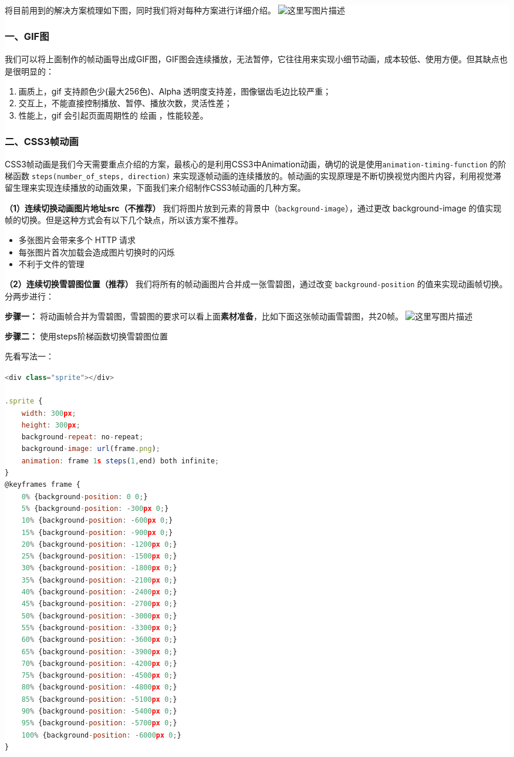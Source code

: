 将目前用到的解决方案梳理如下图，同时我们将对每种方案进行详细介绍。
![这里写图片描述](https://img-blog.csdn.net/2018071011130196?watermark/2/text/aHR0cHM6Ly9ibG9nLmNzZG4ubmV0L3UwMTM3Nzg5MDU=/font/5a6L5L2T/fontsize/400/fill/I0JBQkFCMA==/dissolve/70)

### 一、GIF图

我们可以将上面制作的帧动画导出成GIF图，GIF图会连续播放，无法暂停，它往往用来实现小细节动画，成本较低、使用方便。但其缺点也是很明显的：

1. 画质上，gif 支持颜色少(最大256色)、Alpha 透明度支持差，图像锯齿毛边比较严重；
2. 交互上，不能直接控制播放、暂停、播放次数，灵活性差；
3. 性能上，gif 会引起页面周期性的 绘画 ，性能较差。

### 二、CSS3帧动画

CSS3帧动画是我们今天需要重点介绍的方案，最核心的是利用CSS3中Animation动画，确切的说是使用`animation-timing-function` 的阶梯函数 `steps(number_of_steps, direction)` 来实现逐帧动画的连续播放的。帧动画的实现原理是不断切换视觉内图片内容，利用视觉滞留生理来实现连续播放的动画效果，下面我们来介绍制作CSS3帧动画的几种方案。

**（1）连续切换动画图片地址src（不推荐）**
我们将图片放到元素的背景中（`background-image`），通过更改 background-image 的值实现帧的切换。但是这种方式会有以下几个缺点，所以该方案不推荐。

 - 多张图片会带来多个 HTTP 请求
 - 每张图片首次加载会造成图片切换时的闪烁
 - 不利于文件的管理

**（2）连续切换雪碧图位置（推荐）**
我们将所有的帧动画图片合并成一张雪碧图，通过改变 `background-position` 的值来实现动画帧切换。分两步进行：

**步骤一：** 将动画帧合并为雪碧图，雪碧图的要求可以看上面**素材准备**，比如下面这张帧动画雪碧图，共20帧。
![这里写图片描述](https://img-blog.csdn.net/20180709103614444?watermark/2/text/aHR0cHM6Ly9ibG9nLmNzZG4ubmV0L3UwMTM3Nzg5MDU=/font/5a6L5L2T/fontsize/400/fill/I0JBQkFCMA==/dissolve/70)

**步骤二：** 使用steps阶梯函数切换雪碧图位置

先看写法一：
```js
<div class="sprite"></div>

.sprite {
    width: 300px;
    height: 300px;
    background-repeat: no-repeat;
    background-image: url(frame.png);
    animation: frame 1s steps(1,end) both infinite;
}
@keyframes frame {
    0% {background-position: 0 0;}
    5% {background-position: -300px 0;}
    10% {background-position: -600px 0;}
    15% {background-position: -900px 0;}
    20% {background-position: -1200px 0;}
    25% {background-position: -1500px 0;}
    30% {background-position: -1800px 0;}
    35% {background-position: -2100px 0;}
    40% {background-position: -2400px 0;}
    45% {background-position: -2700px 0;}
    50% {background-position: -3000px 0;}
    55% {background-position: -3300px 0;}
    60% {background-position: -3600px 0;}
    65% {background-position: -3900px 0;}
    70% {background-position: -4200px 0;}
    75% {background-position: -4500px 0;}
    80% {background-position: -4800px 0;}
    85% {background-position: -5100px 0;}
    90% {background-position: -5400px 0;}
    95% {background-position: -5700px 0;}
    100% {background-position: -6000px 0;}
}
```